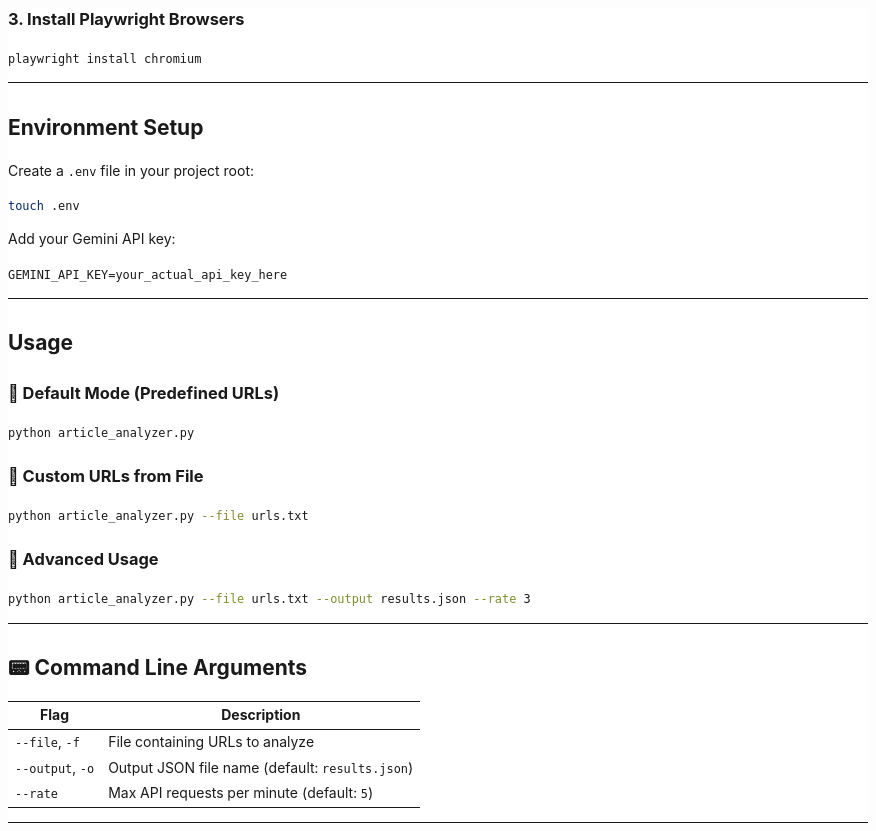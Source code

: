 ```
```

### 3. Install Playwright Browsers

```bash
playwright install chromium
```

---

## Environment Setup

Create a `.env` file in your project root:

```bash
touch .env
```

Add your Gemini API key:

```env
GEMINI_API_KEY=your_actual_api_key_here
```

---

## Usage

### 🔹 Default Mode (Predefined URLs)

```bash
python article_analyzer.py
```

### 🔹 Custom URLs from File

```bash
python article_analyzer.py --file urls.txt
```

### 🔹 Advanced Usage

```bash
python article_analyzer.py --file urls.txt --output results.json --rate 3
```

---

## 📟 Command Line Arguments

| Flag             | Description                                     |
| ---------------- | ----------------------------------------------- |
| `--file`, `-f`   | File containing URLs to analyze                 |
| `--output`, `-o` | Output JSON file name (default: `results.json`) |
| `--rate`         | Max API requests per minute (default: `5`)      |

---